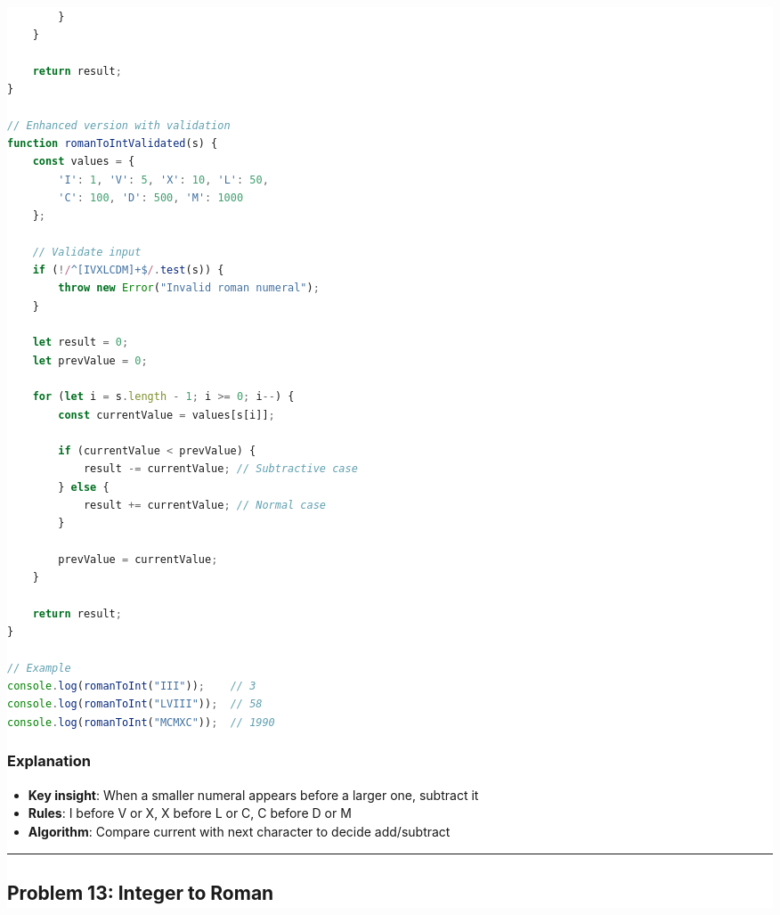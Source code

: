 ```javascript
        }
    }
    
    return result;
}

// Enhanced version with validation
function romanToIntValidated(s) {
    const values = {
        'I': 1, 'V': 5, 'X': 10, 'L': 50,
        'C': 100, 'D': 500, 'M': 1000
    };
    
    // Validate input
    if (!/^[IVXLCDM]+$/.test(s)) {
        throw new Error("Invalid roman numeral");
    }
    
    let result = 0;
    let prevValue = 0;
    
    for (let i = s.length - 1; i >= 0; i--) {
        const currentValue = values[s[i]];
        
        if (currentValue < prevValue) {
            result -= currentValue; // Subtractive case
        } else {
            result += currentValue; // Normal case
        }
        
        prevValue = currentValue;
    }
    
    return result;
}

// Example
console.log(romanToInt("III"));    // 3
console.log(romanToInt("LVIII"));  // 58
console.log(romanToInt("MCMXC"));  // 1990
```

### Explanation
- **Key insight**: When a smaller numeral appears before a larger one, subtract it
- **Rules**: I before V or X, X before L or C, C before D or M
- **Algorithm**: Compare current with next character to decide add/subtract

---

## Problem 13: Integer to Roman
